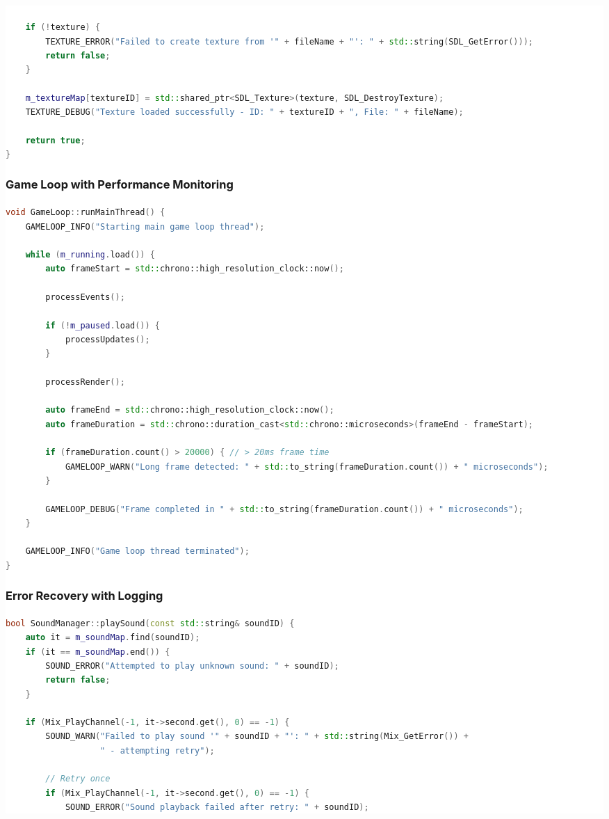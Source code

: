 ```cpp
    
    if (!texture) {
        TEXTURE_ERROR("Failed to create texture from '" + fileName + "': " + std::string(SDL_GetError()));
        return false;
    }
    
    m_textureMap[textureID] = std::shared_ptr<SDL_Texture>(texture, SDL_DestroyTexture);
    TEXTURE_DEBUG("Texture loaded successfully - ID: " + textureID + ", File: " + fileName);
    
    return true;
}
```

### Game Loop with Performance Monitoring
```cpp
void GameLoop::runMainThread() {
    GAMELOOP_INFO("Starting main game loop thread");
    
    while (m_running.load()) {
        auto frameStart = std::chrono::high_resolution_clock::now();
        
        processEvents();
        
        if (!m_paused.load()) {
            processUpdates();
        }
        
        processRender();
        
        auto frameEnd = std::chrono::high_resolution_clock::now();
        auto frameDuration = std::chrono::duration_cast<std::chrono::microseconds>(frameEnd - frameStart);
        
        if (frameDuration.count() > 20000) { // > 20ms frame time
            GAMELOOP_WARN("Long frame detected: " + std::to_string(frameDuration.count()) + " microseconds");
        }
        
        GAMELOOP_DEBUG("Frame completed in " + std::to_string(frameDuration.count()) + " microseconds");
    }
    
    GAMELOOP_INFO("Game loop thread terminated");
}
```

### Error Recovery with Logging
```cpp
bool SoundManager::playSound(const std::string& soundID) {
    auto it = m_soundMap.find(soundID);
    if (it == m_soundMap.end()) {
        SOUND_ERROR("Attempted to play unknown sound: " + soundID);
        return false;
    }
    
    if (Mix_PlayChannel(-1, it->second.get(), 0) == -1) {
        SOUND_WARN("Failed to play sound '" + soundID + "': " + std::string(Mix_GetError()) + 
                   " - attempting retry");
        
        // Retry once
        if (Mix_PlayChannel(-1, it->second.get(), 0) == -1) {
            SOUND_ERROR("Sound playback failed after retry: " + soundID);
```